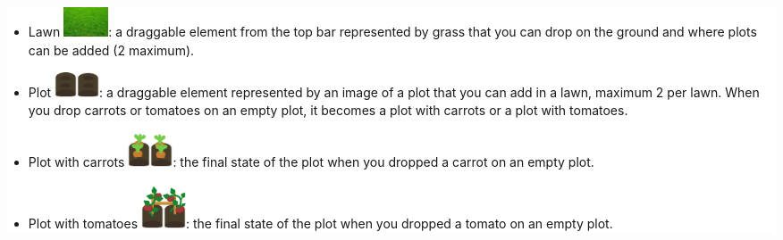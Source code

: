 * Lawn <img src="./front/src/assets/greenLawn.png" alt="Lawn image" width="50px">: a draggable element from the top bar represented by grass that you can drop on the ground and where plots can be added (2 maximum).

* Plot <img src="./front/src/assets/emptyPlot.png" alt="Plot image" width="50px">: a draggable element represented by an image of a plot that you can add in a lawn, maximum 2 per lawn. When you drop carrots or tomatoes on an empty plot, it becomes a plot with carrots or a plot with tomatoes.

* Plot with carrots <img src="./front/src/assets/carrotsPlot.png" alt="Plot with carrots image" width="50px">: the final state of the plot when you dropped a carrot on an empty plot.

* Plot with tomatoes <img src="./front/src/assets/tomatoesPlot.png" alt="Plot with tomotoes image" width="50px">: the final state of the plot when you dropped a tomato on an empty plot.
